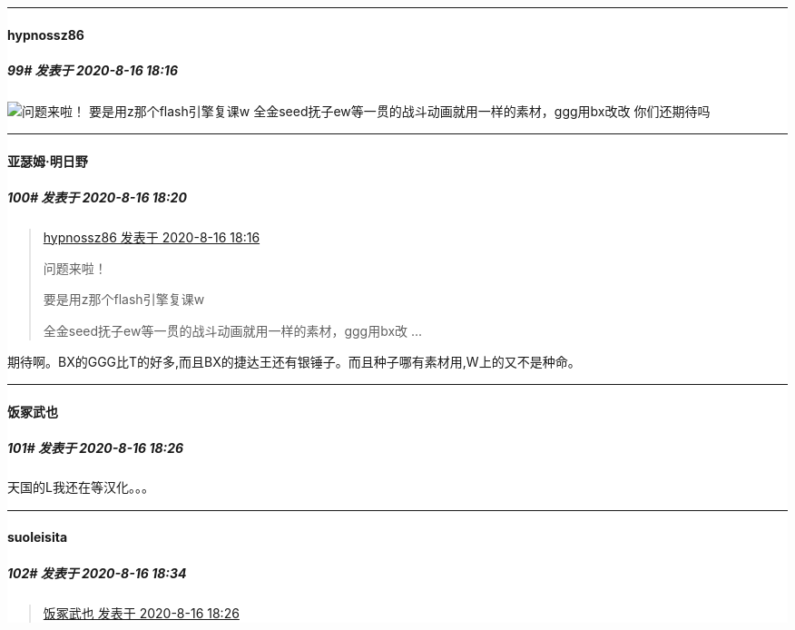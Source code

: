 
-----

####  hypnossz86  
##### 99#       发表于 2020-8-16 18:16



<img src="https://static.saraba1st.com/image/smiley/face2017/065.png" referrerpolicy="no-referrer">问题来啦！
要是用z那个flash引擎复课w
全金seed抚子ew等一贯的战斗动画就用一样的素材，ggg用bx改改
你们还期待吗







-----

####  亚瑟姆·明日野  
##### 100#       发表于 2020-8-16 18:20



<blockquote><a href="httphttps://bbs.saraba1st.com/2b/forum.php?mod=redirect&amp;goto=findpost&amp;pid=48450174&amp;ptid=1954839" target="_blank">hypnossz86 发表于 2020-8-16 18:16</a>

问题来啦！

要是用z那个flash引擎复课w

全金seed抚子ew等一贯的战斗动画就用一样的素材，ggg用bx改 ...</blockquote>
期待啊。BX的GGG比T的好多,而且BX的捷达王还有银锤子。而且种子哪有素材用,W上的又不是种命。







-----

####  饭冢武也  
##### 101#       发表于 2020-8-16 18:26




天国的L我还在等汉化。。。







-----

####  suoleisita  
##### 102#       发表于 2020-8-16 18:34



<blockquote><a href="httphttps://bbs.saraba1st.com/2b/forum.php?mod=redirect&amp;goto=findpost&amp;pid=48450253&amp;ptid=1954839" target="_blank">饭冢武也 发表于 2020-8-16 18:26</a>
